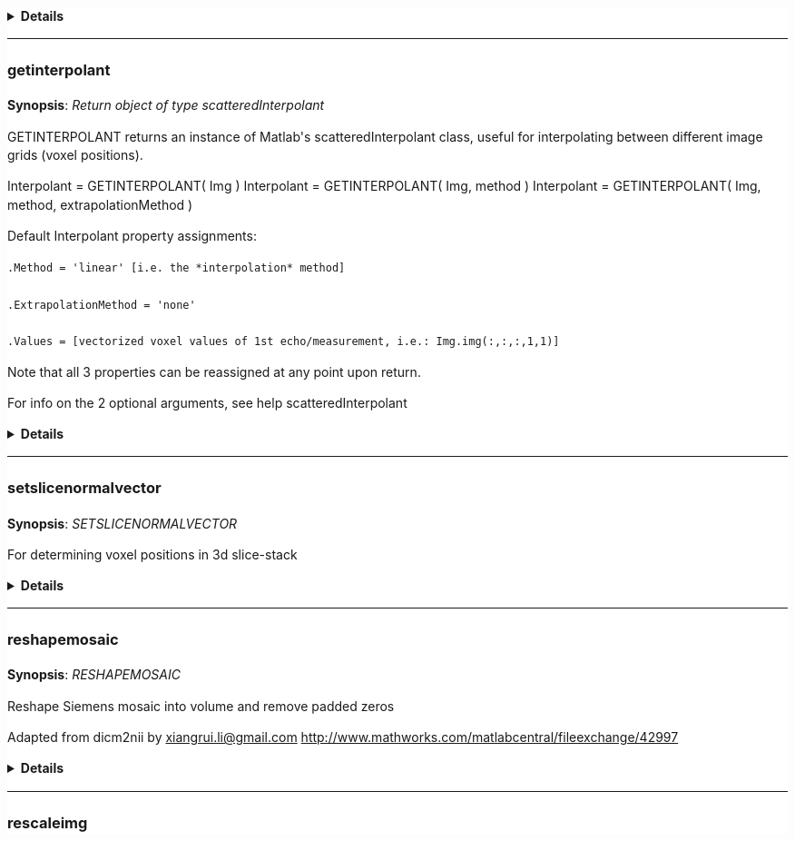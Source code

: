 <details markdown="block"><summary><b>Details</b></summary></details>

---


### getinterpolant

**Synopsis**: _Return object of type scatteredInterpolant_ 

GETINTERPOLANT returns an instance of Matlab's scatteredInterpolant class,
useful for interpolating between different image grids (voxel positions).

Interpolant = GETINTERPOLANT( Img )
Interpolant = GETINTERPOLANT( Img, method )
Interpolant = GETINTERPOLANT( Img, method, extrapolationMethod )

Default Interpolant property assignments:

    .Method = 'linear' [i.e. the *interpolation* method]

    .ExtrapolationMethod = 'none' 

    .Values = [vectorized voxel values of 1st echo/measurement, i.e.: Img.img(:,:,:,1,1)]

Note that all 3 properties can be reassigned at any point upon return.

For info on the 2 optional arguments, see help scatteredInterpolant

<details markdown="block"><summary><b>Details</b></summary></details>

---


### setslicenormalvector

**Synopsis**: _SETSLICENORMALVECTOR_ 


For determining voxel positions in 3d slice-stack

<details markdown="block"><summary><b>Details</b></summary></details>

---


### reshapemosaic

**Synopsis**: _RESHAPEMOSAIC_ 

Reshape Siemens mosaic into volume and remove padded zeros

Adapted from dicm2nii by
xiangrui.li@gmail.com
http://www.mathworks.com/matlabcentral/fileexchange/42997

<details markdown="block"><summary><b>Details</b></summary></details>

---


### rescaleimg

